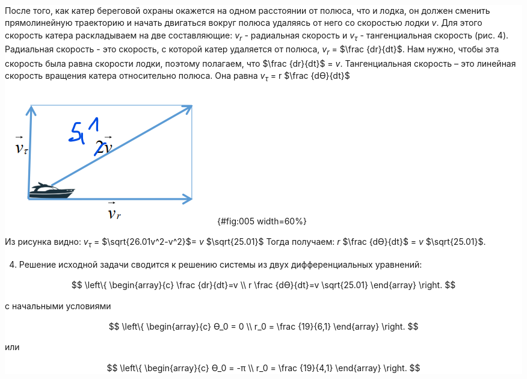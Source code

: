 После того, как катер береговой охраны окажется на одном расстоянии от полюса, что и лодка, он должен сменить прямолинейную траекторию и начать двигаться вокруг полюса удаляясь от него со скоростью лодки $v$. 
Для этого скорость катера раскладываем на две составляющие: $v_r$ -
радиальная скорость и $v_τ$ - тангенциальная скорость (рис. 4). Радиальная скорость - это скорость, с которой катер удаляется от полюса, $v_r$ = $\frac {dr}{dt}$. Нам нужно, чтобы эта скорость была равна скорости лодки, поэтому полагаем, что $\frac {dr}{dt}$ = $v$. 
Тангенциальная скорость – это линейная скорость вращения катера 
относительно полюса. Она равна $v_τ$ = r $\frac {dϴ}{dt}$

![Разложение скорости катера на тангенциальную и радиальную составляющие](image/6.png){#fig:005 width=60%}

Из рисунка видно: $v_τ$ = $\sqrt{26.01v^2-v^2}$= $v$ $\sqrt{25.01}$
Тогда получаем: $r$ $\frac {dϴ}{dt}$ = $v$ $\sqrt{25.01}$.

4. Решение исходной задачи сводится к решению системы из двух дифференциальных уравнений:

$$
\left\{ 
\begin{array}{c}
\frac {dr}{dt}=v \\
r \frac {dϴ}{dt}=v \sqrt{25.01}
\end{array}
\right.
$$

с начальными условиями

$$
\left\{ 
\begin{array}{c}
ϴ_0 = 0 \\
r_0 = \frac {19}{6,1} 
\end{array}
\right.
$$

или

$$
\left\{ 
\begin{array}{c}
ϴ_0 = -π \\
r_0 = \frac {19}{4,1}
\end{array}
\right.
$$
